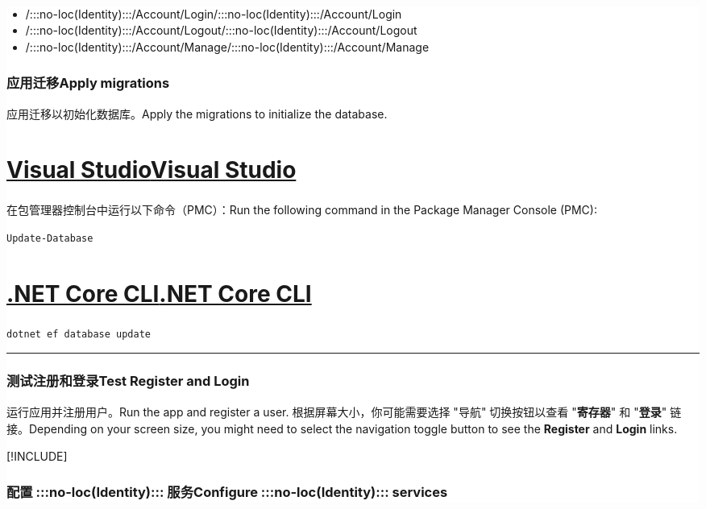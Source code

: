 * <span data-ttu-id="06c29-239">/:::no-loc(Identity):::/Account/Login</span><span class="sxs-lookup"><span data-stu-id="06c29-239">/:::no-loc(Identity):::/Account/Login</span></span>
* <span data-ttu-id="06c29-240">/:::no-loc(Identity):::/Account/Logout</span><span class="sxs-lookup"><span data-stu-id="06c29-240">/:::no-loc(Identity):::/Account/Logout</span></span>
* <span data-ttu-id="06c29-241">/:::no-loc(Identity):::/Account/Manage</span><span class="sxs-lookup"><span data-stu-id="06c29-241">/:::no-loc(Identity):::/Account/Manage</span></span>

### <a name="apply-migrations"></a><span data-ttu-id="06c29-242">应用迁移</span><span class="sxs-lookup"><span data-stu-id="06c29-242">Apply migrations</span></span>

<span data-ttu-id="06c29-243">应用迁移以初始化数据库。</span><span class="sxs-lookup"><span data-stu-id="06c29-243">Apply the migrations to initialize the database.</span></span>

# <a name="visual-studio"></a>[<span data-ttu-id="06c29-244">Visual Studio</span><span class="sxs-lookup"><span data-stu-id="06c29-244">Visual Studio</span></span>](#tab/visual-studio)

<span data-ttu-id="06c29-245">在包管理器控制台中运行以下命令（PMC）：</span><span class="sxs-lookup"><span data-stu-id="06c29-245">Run the following command in the Package Manager Console (PMC):</span></span>

```powershell
Update-Database
```

# <a name="net-core-cli"></a>[<span data-ttu-id="06c29-246">.NET Core CLI</span><span class="sxs-lookup"><span data-stu-id="06c29-246">.NET Core CLI</span></span>](#tab/netcore-cli)

```dotnetcli
dotnet ef database update
```

---

### <a name="test-register-and-login"></a><span data-ttu-id="06c29-247">测试注册和登录</span><span class="sxs-lookup"><span data-stu-id="06c29-247">Test Register and Login</span></span>

<span data-ttu-id="06c29-248">运行应用并注册用户。</span><span class="sxs-lookup"><span data-stu-id="06c29-248">Run the app and register a user.</span></span> <span data-ttu-id="06c29-249">根据屏幕大小，你可能需要选择 "导航" 切换按钮以查看 "**寄存器**" 和 "**登录**" 链接。</span><span class="sxs-lookup"><span data-stu-id="06c29-249">Depending on your screen size, you might need to select the navigation toggle button to see the **Register** and **Login** links.</span></span>

[!INCLUDE[](~/includes/view-identity-db.md)]

<a name="pw"></a>

### <a name="configure-no-locidentity-services"></a><span data-ttu-id="06c29-250">配置 :::no-loc(Identity)::: 服务</span><span class="sxs-lookup"><span data-stu-id="06c29-250">Configure :::no-loc(Identity)::: services</span></span>
